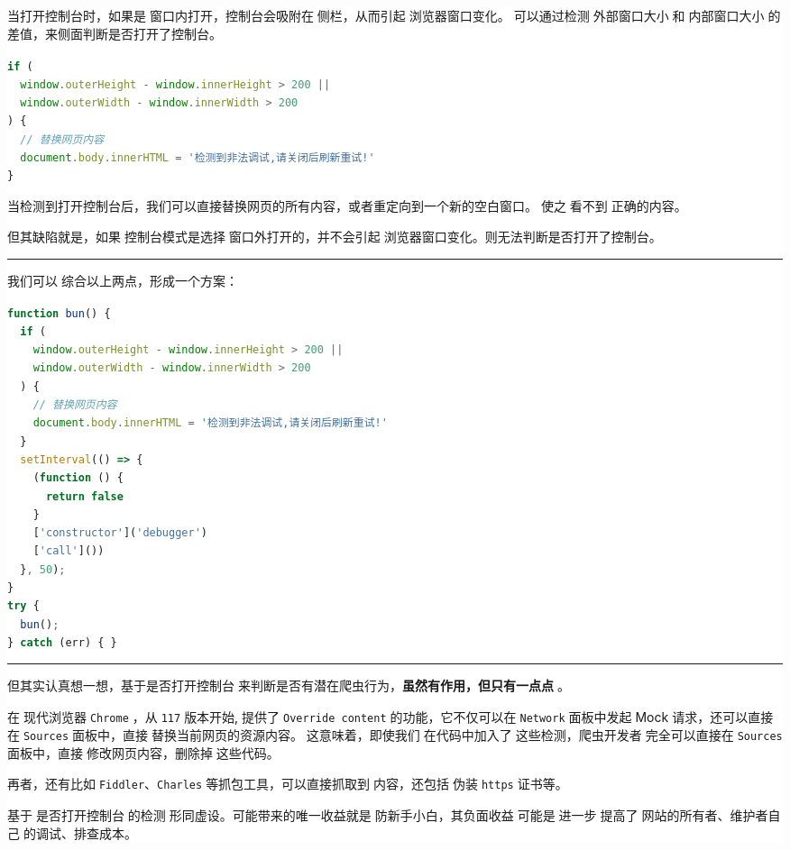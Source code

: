 当打开控制台时，如果是 窗口内打开，控制台会吸附在 侧栏，从而引起 浏览器窗口变化。
可以通过检测 外部窗口大小 和 内部窗口大小 的差值，来侧面判断是否打开了控制台。

```ts
if (
  window.outerHeight - window.innerHeight > 200 ||
  window.outerWidth - window.innerWidth > 200
) {
  // 替换网页内容
  document.body.innerHTML = '检测到非法调试,请关闭后刷新重试!'
}
```

当检测到打开控制台后，我们可以直接替换网页的所有内容，或者重定向到一个新的空白窗口。
使之 看不到 正确的内容。

但其缺陷就是，如果 控制台模式是选择 窗口外打开的，并不会引起 浏览器窗口变化。则无法判断是否打开了控制台。

---

我们可以 综合以上两点，形成一个方案：

```ts
function bun() {
  if (
    window.outerHeight - window.innerHeight > 200 ||
    window.outerWidth - window.innerWidth > 200
  ) {
    // 替换网页内容
    document.body.innerHTML = '检测到非法调试,请关闭后刷新重试!'
  }
  setInterval(() => {
    (function () {
      return false
    }
    ['constructor']('debugger')
    ['call']())
  }, 50);
}
try {
  bun();
} catch (err) { }
```

---

但其实认真想一想，基于是否打开控制台 来判断是否有潜在爬虫行为，**虽然有作用，但只有一点点** 。

在 现代浏览器 `Chrome` ，从 `117` 版本开始, 提供了 `Override content` 的功能，它不仅可以在
`Network` 面板中发起 Mock 请求，还可以直接在 `Sources` 面板中，直接 替换当前网页的资源内容。
这意味着，即使我们 在代码中加入了 这些检测，爬虫开发者 完全可以直接在 `Sources` 面板中，直接
修改网页内容，删除掉 这些代码。

再者，还有比如 `Fiddler`、`Charles` 等抓包工具，可以直接抓取到 内容，还包括 伪装 `https` 证书等。

基于 是否打开控制台 的检测 形同虚设。可能带来的唯一收益就是 防新手小白，其负面收益 可能是 进一步
提高了 网站的所有者、维护者自己 的调试、排查成本。
